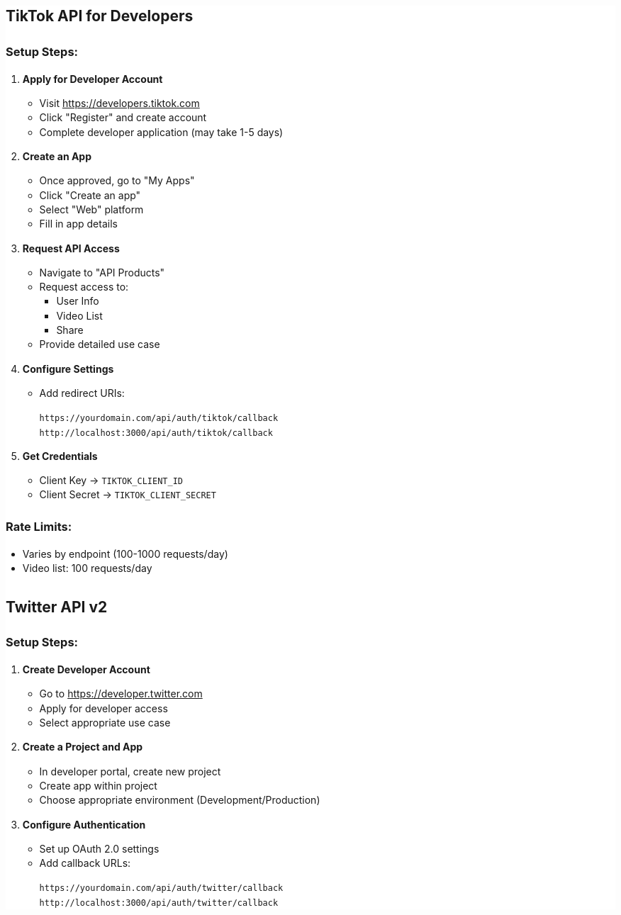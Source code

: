 ## TikTok API for Developers

### Setup Steps:
1. **Apply for Developer Account**
   - Visit https://developers.tiktok.com
   - Click "Register" and create account
   - Complete developer application (may take 1-5 days)

2. **Create an App**
   - Once approved, go to "My Apps"
   - Click "Create an app"
   - Select "Web" platform
   - Fill in app details

3. **Request API Access**
   - Navigate to "API Products"
   - Request access to:
     - User Info
     - Video List
     - Share
   - Provide detailed use case

4. **Configure Settings**
   - Add redirect URIs:
     ```
     https://yourdomain.com/api/auth/tiktok/callback
     http://localhost:3000/api/auth/tiktok/callback
     ```

5. **Get Credentials**
   - Client Key → `TIKTOK_CLIENT_ID`
   - Client Secret → `TIKTOK_CLIENT_SECRET`

### Rate Limits:
- Varies by endpoint (100-1000 requests/day)
- Video list: 100 requests/day

## Twitter API v2

### Setup Steps:
1. **Create Developer Account**
   - Go to https://developer.twitter.com
   - Apply for developer access
   - Select appropriate use case

2. **Create a Project and App**
   - In developer portal, create new project
   - Create app within project
   - Choose appropriate environment (Development/Production)

3. **Configure Authentication**
   - Set up OAuth 2.0 settings
   - Add callback URLs:
     ```
     https://yourdomain.com/api/auth/twitter/callback
     http://localhost:3000/api/auth/twitter/callback
     ```
